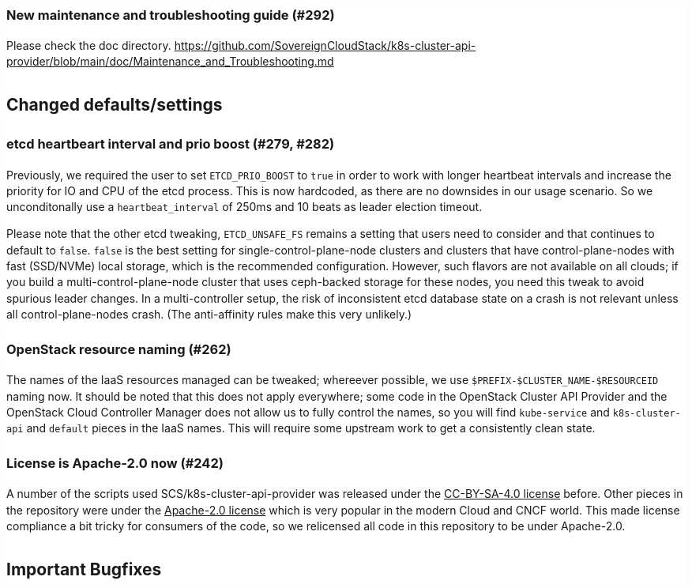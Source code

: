 ### New maintenance and troubleshooting guide (#292)

Please check the doc directory.
<https://github.com/SovereignCloudStack/k8s-cluster-api-provider/blob/main/doc/Maintenance_and_Troubleshooting.md>

## Changed defaults/settings

### etcd heartbeart interval and prio boost (#279, #282)

Previously, we required the user to set `ETCD_PRIO_BOOST` to `true` in
order to work with longer heartbeat intervals and increase the priority
for IO and CPU of the etcd process. This is now hardcoded, as there are
no downsides in our usage scenario. So we unconditonally use a
`heartbeat_interval` of 250ms and 10 beats as leader election timeout.

Please note that the other etcd tweaking, `ETCD_UNSAFE_FS` remains a
setting that users need to consider and that continues to default
to `false`. `false` is the best setting for single-control-plane-node
clusters and clusters that have control-plane-nodes with fast
(SSD/NVMe) local storage, which is the recommended configuration.
However, such flavors are not available on all clouds; if you build
a multi-control-plane-node cluster that uses ceph-backed storage
for these nodes, you need this tweak to avoid spurious leader changes.
In a multi-controller setup, the risk of inconsistent etcd database
state on a crash is not relevant unless all control-plane-nodes
crash. (The anti-affinity rules make this very unlikely.)

### OpenStack resource naming (#262)

The names of the IaaS resources managed can be tweaked; whereever
possible, we use `$PREFIX-$CLUSTER_NAME-$RESOURCEID` naming now.
It should be noted that this does not apply everywhere; some code
in the OpenStack Cluster API Provider and the OpenStack Cloud
Controller Manager does not allow us to fully control the names,
so you will find `kube-service` and `k8s-cluster-api` and `default`
pieces in the IaaS names. This will require some upstream work to
get a consistently clean state.

### License is Apache-2.0 now (#242)

A number of the scripts used SCS/k8s-cluster-api-provider
was released under the [CC-BY-SA-4.0 license](https://creativecommons.org/licenses/by-sa/4.0/) before. Other pieces
in the repository were under the [Apache-2.0 license](https://www.apache.org/licenses/LICENSE-2.0) which is very
popular in the modern Cloud and CNCF world. This made license
compliance a bit tricky for consumers of the code, so we
relicensed all code in this repository to be under Apache-2.0.

## Important Bugfixes
